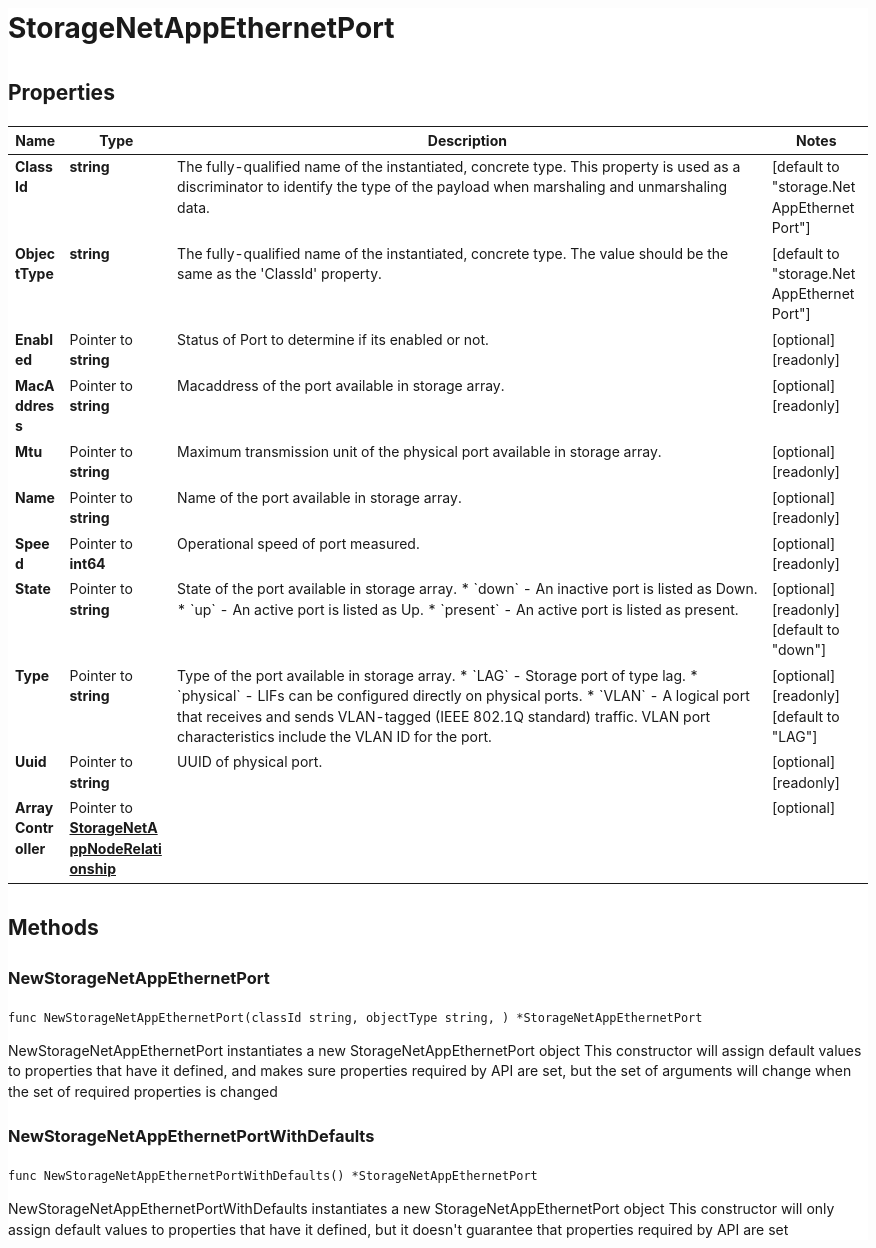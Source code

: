 # StorageNetAppEthernetPort

## Properties

Name | Type | Description | Notes
------------ | ------------- | ------------- | -------------
**ClassId** | **string** | The fully-qualified name of the instantiated, concrete type. This property is used as a discriminator to identify the type of the payload when marshaling and unmarshaling data. | [default to "storage.NetAppEthernetPort"]
**ObjectType** | **string** | The fully-qualified name of the instantiated, concrete type. The value should be the same as the &#39;ClassId&#39; property. | [default to "storage.NetAppEthernetPort"]
**Enabled** | Pointer to **string** | Status of Port to determine if its enabled or not. | [optional] [readonly] 
**MacAddress** | Pointer to **string** | Macaddress  of the port available in storage array. | [optional] [readonly] 
**Mtu** | Pointer to **string** | Maximum transmission unit of the physical port available in storage array. | [optional] [readonly] 
**Name** | Pointer to **string** | Name of the port available in storage array. | [optional] [readonly] 
**Speed** | Pointer to **int64** | Operational speed of port measured. | [optional] [readonly] 
**State** | Pointer to **string** | State of the port available in storage array. * &#x60;down&#x60; - An inactive port is listed as Down. * &#x60;up&#x60; - An active port is listed as Up. * &#x60;present&#x60; - An active port is listed as present. | [optional] [readonly] [default to "down"]
**Type** | Pointer to **string** | Type of the port available in storage array. * &#x60;LAG&#x60; - Storage port of type lag. * &#x60;physical&#x60; - LIFs can be configured directly on physical ports. * &#x60;VLAN&#x60; - A logical port that receives and sends VLAN-tagged (IEEE 802.1Q standard) traffic. VLAN port characteristics include the VLAN ID for the port. | [optional] [readonly] [default to "LAG"]
**Uuid** | Pointer to **string** | UUID of physical port. | [optional] [readonly] 
**ArrayController** | Pointer to [**StorageNetAppNodeRelationship**](storage.NetAppNode.Relationship.md) |  | [optional] 

## Methods

### NewStorageNetAppEthernetPort

`func NewStorageNetAppEthernetPort(classId string, objectType string, ) *StorageNetAppEthernetPort`

NewStorageNetAppEthernetPort instantiates a new StorageNetAppEthernetPort object
This constructor will assign default values to properties that have it defined,
and makes sure properties required by API are set, but the set of arguments
will change when the set of required properties is changed

### NewStorageNetAppEthernetPortWithDefaults

`func NewStorageNetAppEthernetPortWithDefaults() *StorageNetAppEthernetPort`

NewStorageNetAppEthernetPortWithDefaults instantiates a new StorageNetAppEthernetPort object
This constructor will only assign default values to properties that have it defined,
but it doesn't guarantee that properties required by API are set
